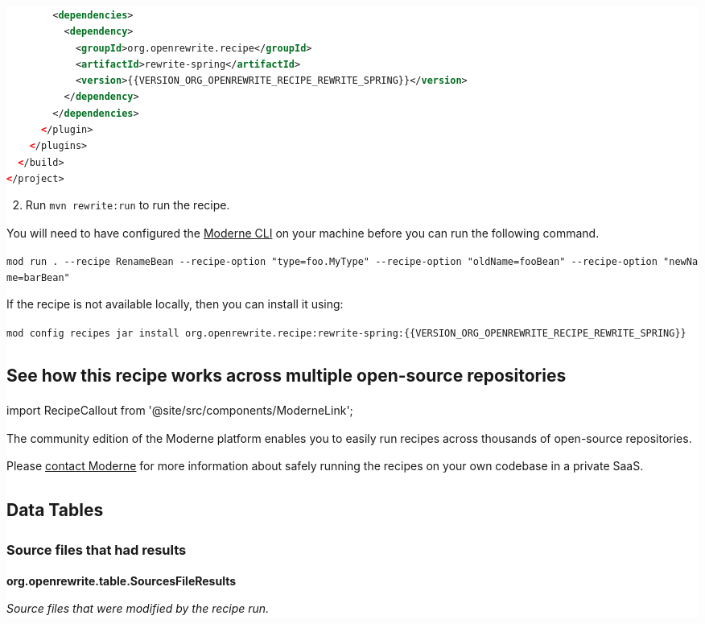```xml title="pom.xml"
        <dependencies>
          <dependency>
            <groupId>org.openrewrite.recipe</groupId>
            <artifactId>rewrite-spring</artifactId>
            <version>{{VERSION_ORG_OPENREWRITE_RECIPE_REWRITE_SPRING}}</version>
          </dependency>
        </dependencies>
      </plugin>
    </plugins>
  </build>
</project>
```
2. Run `mvn rewrite:run` to run the recipe.
</TabItem>
<TabItem value="moderne-cli" label="Moderne CLI">

You will need to have configured the [Moderne CLI](https://docs.moderne.io/user-documentation/moderne-cli/getting-started/cli-intro) on your machine before you can run the following command.

```shell title="shell"
mod run . --recipe RenameBean --recipe-option "type=foo.MyType" --recipe-option "oldName=fooBean" --recipe-option "newName=barBean"
```

If the recipe is not available locally, then you can install it using:
```shell
mod config recipes jar install org.openrewrite.recipe:rewrite-spring:{{VERSION_ORG_OPENREWRITE_RECIPE_REWRITE_SPRING}}
```
</TabItem>
</Tabs>

## See how this recipe works across multiple open-source repositories

import RecipeCallout from '@site/src/components/ModerneLink';

<RecipeCallout link="https://app.moderne.io/recipes/org.openrewrite.java.spring.RenameBean" />

The community edition of the Moderne platform enables you to easily run recipes across thousands of open-source repositories.

Please [contact Moderne](https://moderne.io/product) for more information about safely running the recipes on your own codebase in a private SaaS.
## Data Tables

<Tabs groupId="data-tables">
<TabItem value="org.openrewrite.table.SourcesFileResults" label="SourcesFileResults">

### Source files that had results
**org.openrewrite.table.SourcesFileResults**

_Source files that were modified by the recipe run._
